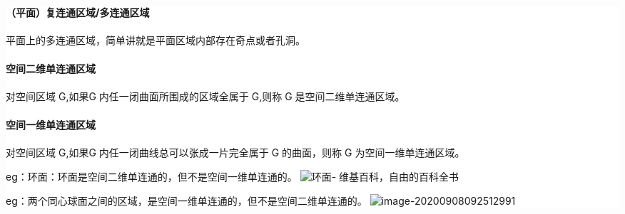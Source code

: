 #### （平面）复连通区域/多连通区域

平面上的多连通区域，简单讲就是平面区域内部存在奇点或者孔洞。

#### 空间二维单连通区域

对空间区域 G,如果G 内任一闭曲面所围成的区域全属于 G,则称 G 是空间二维单连通区域。

#### 空间一维单连通区域

对空间区域 G,如果G 内任一闭曲线总可以张成一片完全属于 G 的曲面，则称 G 为空间一维单连通区域。

eg：环面：环面是空间二维单连通的，但不是空间一维单连通的。
![环面- 维基百科，自由的百科全书](https://picgo12138.oss-cn-hangzhou.aliyuncs.com/md/Torus.jpg)

eg：两个同心球面之间的区域，是空间一维单连通的，但不是空间二维单连通的。
![image-20200908092512991](https://picgo12138.oss-cn-hangzhou.aliyuncs.com/md/image-20200908092512991.png)